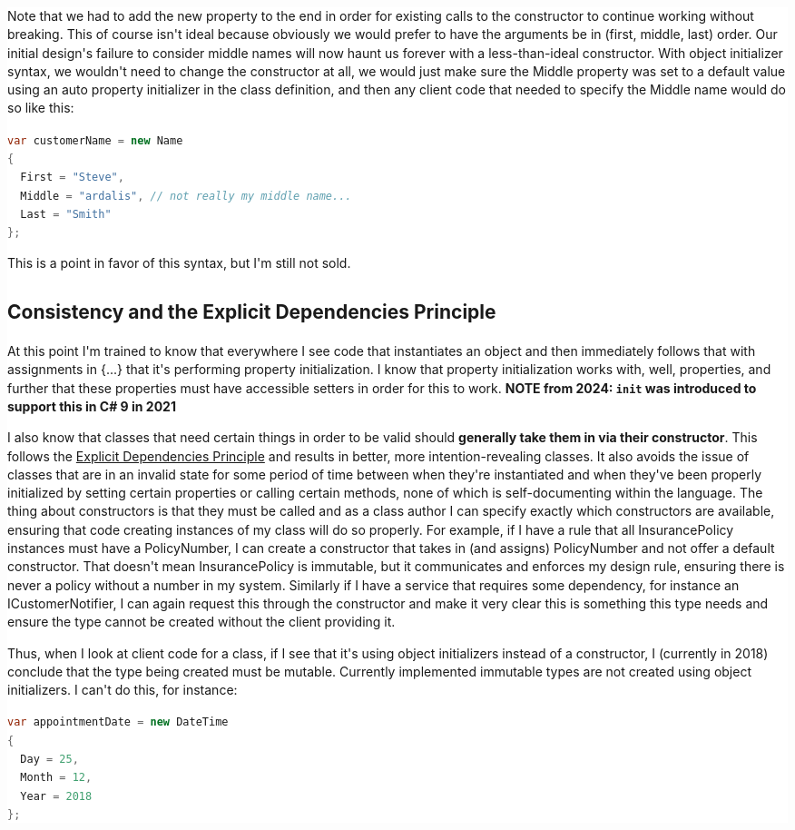 Note that we had to add the new property to the end in order for existing calls to the constructor to continue working without breaking. This of course isn't ideal because obviously we would prefer to have the arguments be in (first, middle, last) order. Our initial design's failure to consider middle names will now haunt us forever with a less-than-ideal constructor. With object initializer syntax, we wouldn't need to change the constructor at all, we would just make sure the Middle property was set to a default value using an auto property initializer in the class definition, and then any client code that needed to specify the Middle name would do so like this:

```csharp
var customerName = new Name 
{ 
  First = "Steve", 
  Middle = "ardalis", // not really my middle name...
  Last = "Smith" 
};
```

This is a point in favor of this syntax, but I'm still not sold.

## Consistency and the Explicit Dependencies Principle

At this point I'm trained to know that everywhere I see code that instantiates an object and then immediately follows that with assignments in {...} that it's performing property initialization. I know that property initialization works with, well, properties, and further that these properties must have accessible setters in order for this to work. **NOTE from 2024: `init` was introduced to support this in C# 9 in 2021**

I also know that classes that need certain things in order to be valid should **generally take them in via their constructor**. This follows the [Explicit Dependencies Principle](https://deviq.com/explicit-dependencies-principle/) and results in better, more intention-revealing classes. It also avoids the issue of classes that are in an invalid state for some period of time between when they're instantiated and when they've been properly initialized by setting certain properties or calling certain methods, none of which is self-documenting within the language. The thing about constructors is that they must be called and as a class author I can specify exactly which constructors are available, ensuring that code creating instances of my class will do so properly. For example, if I have a rule that all InsurancePolicy instances must have a PolicyNumber, I can create a constructor that takes in (and assigns) PolicyNumber and not offer a default constructor. That doesn't mean InsurancePolicy is immutable, but it communicates and enforces my design rule, ensuring there is never a policy without a number in my system. Similarly if I have a service that requires some dependency, for instance an ICustomerNotifier, I can again request this through the constructor and make it very clear this is something this type needs and ensure the type cannot be created without the client providing it.

Thus, when I look at client code for a class, if I see that it's using object initializers instead of a constructor, I (currently in 2018) conclude that the type being created must be mutable. Currently implemented immutable types are not created using object initializers. I can't do this, for instance:

```csharp
var appointmentDate = new DateTime
{
  Day = 25,
  Month = 12,
  Year = 2018
};
```
